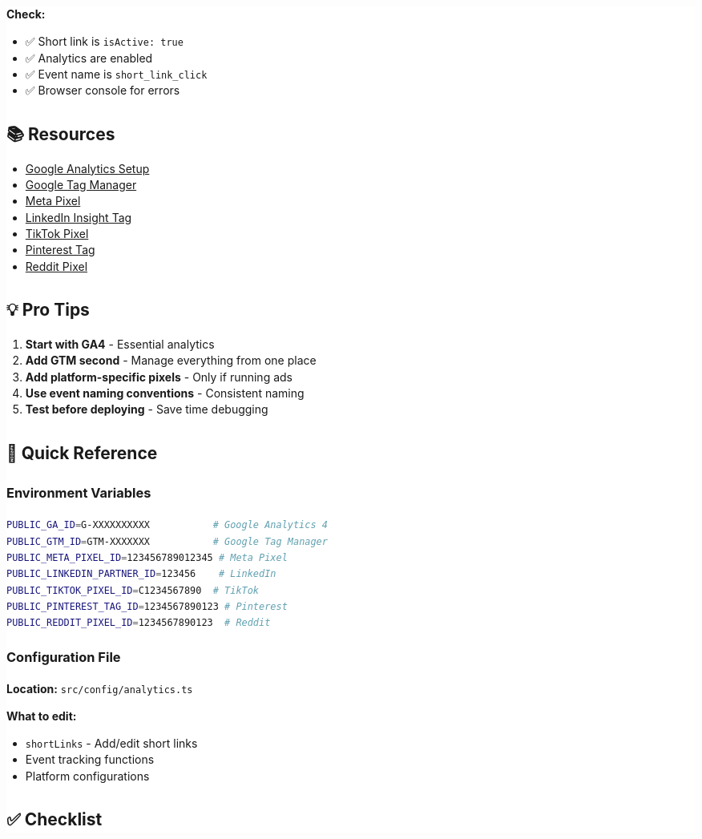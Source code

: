 **Check:**
- ✅ Short link is `isActive: true`
- ✅ Analytics are enabled
- ✅ Event name is `short_link_click`
- ✅ Browser console for errors

## 📚 Resources

- [Google Analytics Setup](https://support.google.com/analytics/answer/9304153)
- [Google Tag Manager](https://support.google.com/tagmanager/answer/6102821)
- [Meta Pixel](https://www.facebook.com/business/help/952192354843755)
- [LinkedIn Insight Tag](https://www.linkedin.com/help/lms/answer/a427660)
- [TikTok Pixel](https://ads.tiktok.com/help/article?aid=10028)
- [Pinterest Tag](https://help.pinterest.com/en/business/article/track-conversions-with-pinterest-tag)
- [Reddit Pixel](https://www.reddithelp.com/en/campaigns/getting-started-with-campaigns/installing-reddit-pixel)

## 💡 Pro Tips

1. **Start with GA4** - Essential analytics
2. **Add GTM second** - Manage everything from one place
3. **Add platform-specific pixels** - Only if running ads
4. **Use event naming conventions** - Consistent naming
5. **Test before deploying** - Save time debugging

## 🎯 Quick Reference

### Environment Variables

```bash
PUBLIC_GA_ID=G-XXXXXXXXXX           # Google Analytics 4
PUBLIC_GTM_ID=GTM-XXXXXXX           # Google Tag Manager
PUBLIC_META_PIXEL_ID=123456789012345 # Meta Pixel
PUBLIC_LINKEDIN_PARTNER_ID=123456    # LinkedIn
PUBLIC_TIKTOK_PIXEL_ID=C1234567890  # TikTok
PUBLIC_PINTEREST_TAG_ID=1234567890123 # Pinterest
PUBLIC_REDDIT_PIXEL_ID=1234567890123  # Reddit
```

### Configuration File

**Location:** `src/config/analytics.ts`

**What to edit:**
- `shortLinks` - Add/edit short links
- Event tracking functions
- Platform configurations

## ✅ Checklist
